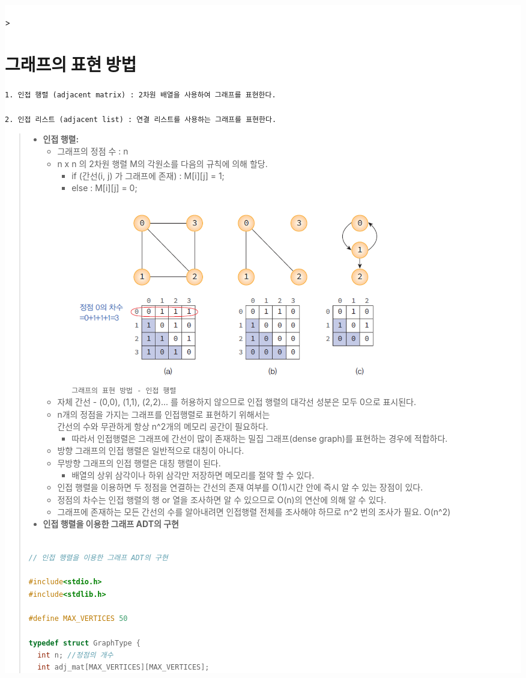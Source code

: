 <br>><br>

# 그래프의 표현 방법

```
1. 인접 행렬 (adjacent matrix) : 2차원 배열을 사용하여 그래프를 표현한다.

2. 인접 리스트 (adjacent list) : 연결 리스트를 사용하는 그래프를 표현한다.
```

> - **인접 행렬:**
>   - 그래프의 정점 수 : n
>   - n x n 의 2차원 행렬 M의 각원소를 다음의 규칙에 의해 할당.
>     - if (간선(i, j) 가 그래프에 존재) : M[i][j] = 1;
>     - else : M[i][j] = 0; <br><br>
>     <img src="/assets/images/INU/datastructure/adjacent_matrix.png" alt="adjacent_matrix_Procdess" width="70%" min-width="200px" itemprop="image"><br>`그래프의 표현 방법 - 인접 행렬`<br>
>   - 자체 간선 - (0,0), (1,1), (2,2)... 를 허용하지 않으므로 인접 행렬의 대각선 성분은 모두 0으로 표시된다.
>   - n개의 정점을 가지는 그래프를 인접행렬로 표현하기 위해서는<br>
>     간선의 수와 무관하게 항상 n^2개의 메모리 공간이 필요하다.
>     - 따라서 인접행렬은 그래프에 간선이 많이 존재하는 밀집 그래프(dense graph)를 표현하는 경우에 적합하다.
>   - 방향 그래프의 인접 행렬은 일반적으로 대칭이 아니다.
>   - 무방향 그래프의 인접 행렬은 대칭 행렬이 된다.
>     - 배열의 상위 삼각이나 하위 삼각만 저장하면 메모리를 절약 할 수 있다.
>   - 인접 행렬을 이용하면 두 정점을 연결하는 간선의 존재 여부를 O(1)시간 안에 즉시 알 수 있는 장점이 있다.
>   - 정점의 차수는 인접 행렬의 행 or 열을 조사하면 알 수 있으므로 O(n)의 연산에 의해 알 수 있다.
>   - 그래프에 존재하는 모든 간선의 수를 알아내려면 인접행렬 전체를 조사해야 하므로 n^2 번의 조사가 필요. O(n^2)
> - **인접 행렬을 이용한 그래프 ADT의 구현**<br><br>
>
> ```c
> // 인접 행렬을 이용한 그래프 ADT의 구현
> 
> #include<stdio.h>
> #include<stdlib.h>
>
> #define MAX_VERTICES 50
>
> typedef struct GraphType {
>   int n; //정점의 개수
>   int adj_mat[MAX_VERTICES][MAX_VERTICES];